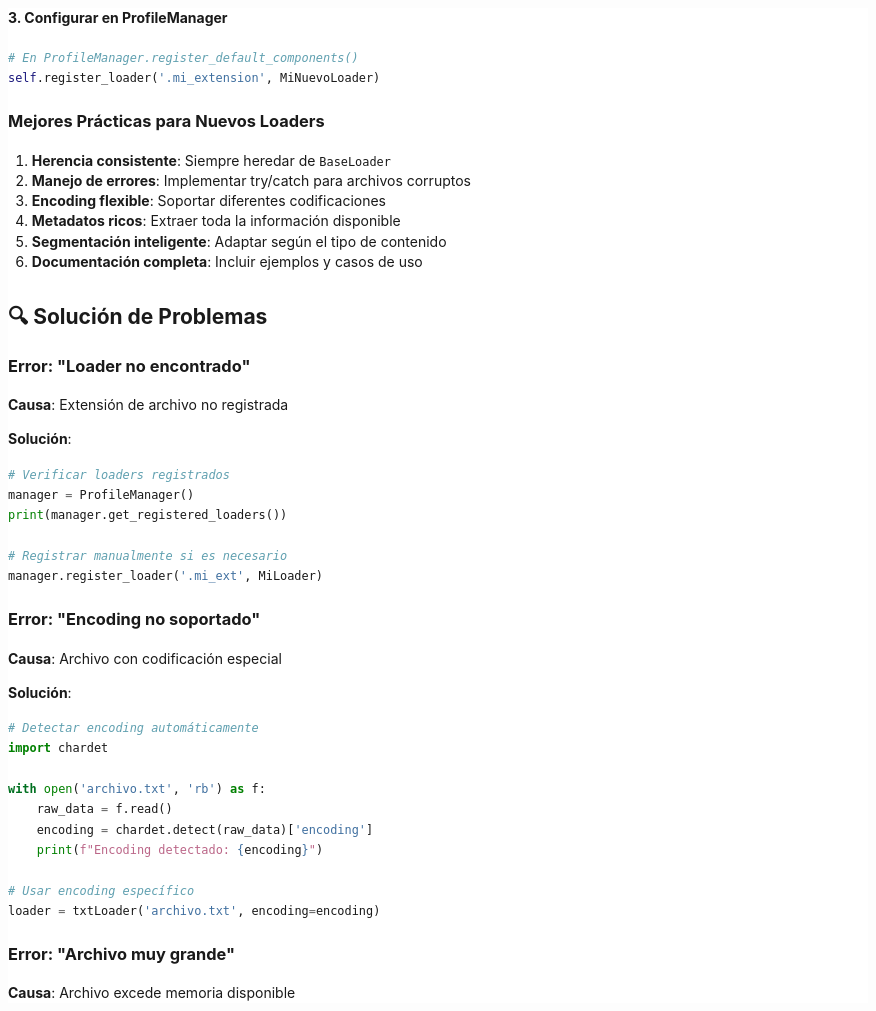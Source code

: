 #### 3. Configurar en ProfileManager

```python
# En ProfileManager.register_default_components()
self.register_loader('.mi_extension', MiNuevoLoader)
```

### Mejores Prácticas para Nuevos Loaders

1. **Herencia consistente**: Siempre heredar de `BaseLoader`
2. **Manejo de errores**: Implementar try/catch para archivos corruptos
3. **Encoding flexible**: Soportar diferentes codificaciones
4. **Metadatos ricos**: Extraer toda la información disponible
5. **Segmentación inteligente**: Adaptar según el tipo de contenido
6. **Documentación completa**: Incluir ejemplos y casos de uso

## 🔍 Solución de Problemas

### Error: "Loader no encontrado"

**Causa**: Extensión de archivo no registrada

**Solución**:
```python
# Verificar loaders registrados
manager = ProfileManager()
print(manager.get_registered_loaders())

# Registrar manualmente si es necesario
manager.register_loader('.mi_ext', MiLoader)
```

### Error: "Encoding no soportado"

**Causa**: Archivo con codificación especial

**Solución**:
```python
# Detectar encoding automáticamente
import chardet

with open('archivo.txt', 'rb') as f:
    raw_data = f.read()
    encoding = chardet.detect(raw_data)['encoding']
    print(f"Encoding detectado: {encoding}")

# Usar encoding específico
loader = txtLoader('archivo.txt', encoding=encoding)
```

### Error: "Archivo muy grande"

**Causa**: Archivo excede memoria disponible
